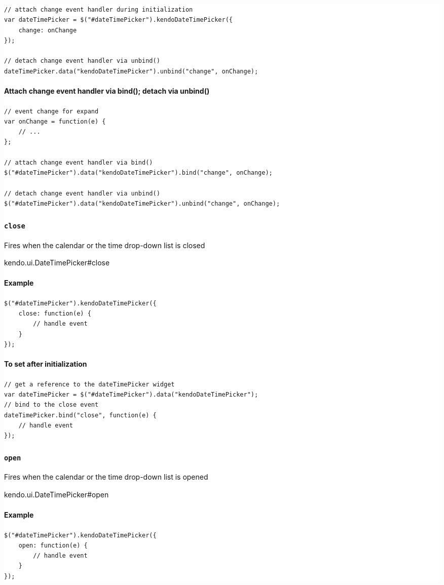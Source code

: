     // attach change event handler during initialization
    var dateTimePicker = $("#dateTimePicker").kendoDateTimePicker({
        change: onChange
    });
    
    // detach change event handler via unbind()
    dateTimePicker.data("kendoDateTimePicker").unbind("change", onChange);


#### Attach change event handler via bind(); detach via unbind()

    // event change for expand
    var onChange = function(e) {
        // ...
    };
    
    // attach change event handler via bind()
    $("#dateTimePicker").data("kendoDateTimePicker").bind("change", onChange);
    
    // detach change event handler via unbind()
    $("#dateTimePicker").data("kendoDateTimePicker").unbind("change", onChange);

### `close`
Fires when the calendar or the time drop-down list is closed

kendo.ui.DateTimePicker#close



#### Example

    $("#dateTimePicker").kendoDateTimePicker({
        close: function(e) {
            // handle event
        }
    });


#### To set after initialization

    // get a reference to the dateTimePicker widget
    var dateTimePicker = $("#dateTimePicker").data("kendoDateTimePicker");
    // bind to the close event
    dateTimePicker.bind("close", function(e) {
        // handle event
    });

### `open`
Fires when the calendar or the time drop-down list is opened

kendo.ui.DateTimePicker#open



#### Example

    $("#dateTimePicker").kendoDateTimePicker({
        open: function(e) {
            // handle event
        }
    });
